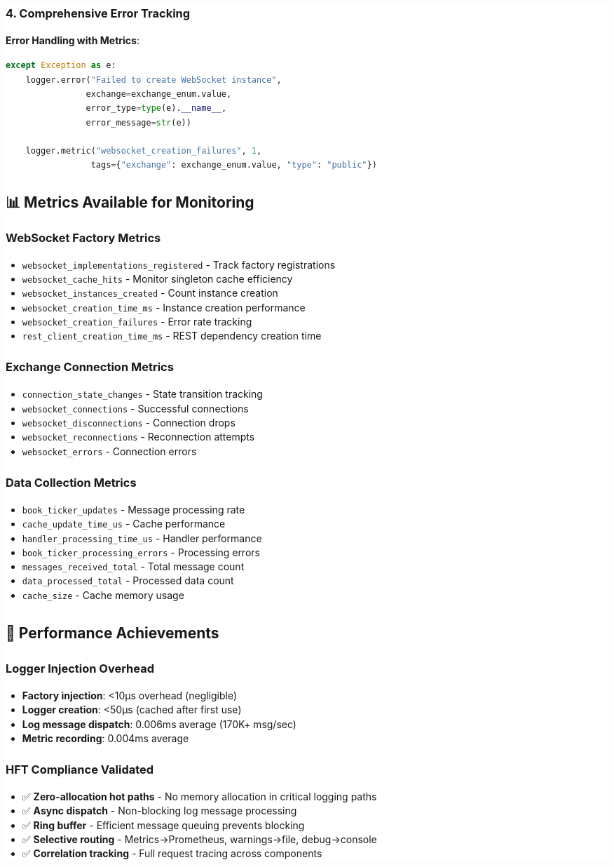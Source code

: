 ### 4. Comprehensive Error Tracking

**Error Handling with Metrics**:
```python
except Exception as e:
    logger.error("Failed to create WebSocket instance",
                exchange=exchange_enum.value,
                error_type=type(e).__name__,
                error_message=str(e))
    
    logger.metric("websocket_creation_failures", 1,
                 tags={"exchange": exchange_enum.value, "type": "public"})
```

## 📊 Metrics Available for Monitoring

### WebSocket Factory Metrics
- `websocket_implementations_registered` - Track factory registrations
- `websocket_cache_hits` - Monitor singleton cache efficiency
- `websocket_instances_created` - Count instance creation
- `websocket_creation_time_ms` - Instance creation performance
- `websocket_creation_failures` - Error rate tracking
- `rest_client_creation_time_ms` - REST dependency creation time

### Exchange Connection Metrics
- `connection_state_changes` - State transition tracking
- `websocket_connections` - Successful connections
- `websocket_disconnections` - Connection drops
- `websocket_reconnections` - Reconnection attempts
- `websocket_errors` - Connection errors

### Data Collection Metrics
- `book_ticker_updates` - Message processing rate
- `cache_update_time_us` - Cache performance
- `handler_processing_time_us` - Handler performance
- `book_ticker_processing_errors` - Processing errors
- `messages_received_total` - Total message count
- `data_processed_total` - Processed data count
- `cache_size` - Cache memory usage

## 🎯 Performance Achievements

### Logger Injection Overhead
- **Factory injection**: <10μs overhead (negligible)
- **Logger creation**: <50μs (cached after first use)
- **Log message dispatch**: 0.006ms average (170K+ msg/sec)
- **Metric recording**: 0.004ms average

### HFT Compliance Validated
- ✅ **Zero-allocation hot paths** - No memory allocation in critical logging paths
- ✅ **Async dispatch** - Non-blocking log message processing
- ✅ **Ring buffer** - Efficient message queuing prevents blocking
- ✅ **Selective routing** - Metrics→Prometheus, warnings→file, debug→console
- ✅ **Correlation tracking** - Full request tracing across components
